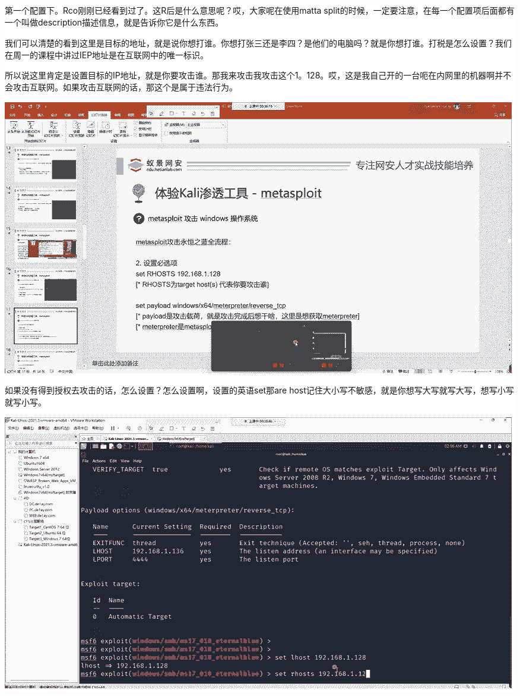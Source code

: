第一个配置下。Rco刚刚已经看到过了。这R后是什么意思呢？哎，大家呢在使用matta split的时候，一定要注意，在每一个配置项后面都有一个叫做description描述信息，就是告诉你它是什么东西。

我们可以清楚的看到这里是目标的地址，就是说你想打谁。你想打张三还是李四？是他们的电脑吗？就是你想打谁。打税是怎么设置？我们在周一的课程中讲过IEP地址是在互联网中的唯一标识。

所以说这里肯定是设置目标的IP地址，就是你要攻击谁。那我来攻击我攻击这个1。128。哎，这是我自己开的一台呃在内网里的机器啊并不会攻击互联网。如果攻击互联网的话，那这个是属于违法行为。



![](img/70d6985a72bc734818baf4d5b44a0b64_10.png)

如果没有得到授权去攻击的话，怎么设置？怎么设置啊，设置的英语set那are host记住大小写不敏感，就是你想写大写就写大写，想写小写就写小写。



![](img/70d6985a72bc734818baf4d5b44a0b64_12.png)
